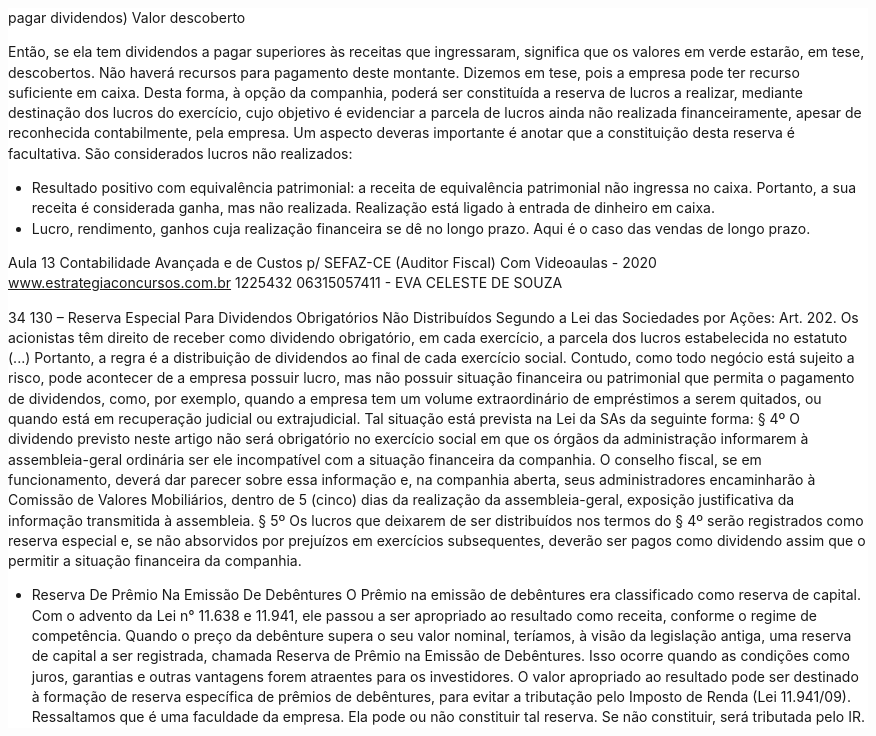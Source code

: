 pagar dividendos)
Valor descoberto

Então,  se ela  tem  dividendos  a  pagar  superiores  às  receitas  que  ingressaram,  significa  que  os valores  em  verde  estarão,  em  tese,  descobertos.  Não  haverá  recursos  para  pagamento  deste montante. Dizemos em tese, pois a empresa pode ter recurso suficiente em caixa.
Desta forma, à opção da companhia, poderá ser constituída a reserva de lucros a realizar, mediante destinação  dos  lucros  do  exercício,  cujo  objetivo  é  evidenciar  a  parcela  de  lucros  ainda  não realizada financeiramente, apesar de reconhecida contabilmente, pela empresa.
Um aspecto deveras importante é anotar que a constituição desta reserva é facultativa.
São considerados lucros não realizados:
- Resultado  positivo  com  equivalência  patrimonial:  a  receita  de  equivalência  patrimonial  não ingressa no caixa. Portanto, a sua receita é considerada ganha, mas não realizada. Realização está ligado à entrada de dinheiro em caixa.
- Lucro, rendimento, ganhos cuja realização financeira se dê no longo prazo. Aqui é o caso das vendas de longo prazo.


Aula 13
Contabilidade Avançada e de Custos p/ SEFAZ-CE (Auditor Fiscal) Com Videoaulas - 2020 www.estrategiaconcursos.com.br 1225432
06315057411 - EVA CELESTE DE SOUZA 





34
130
– Reserva Especial Para Dividendos Obrigatórios Não Distribuídos Segundo a Lei das Sociedades por Ações:
Art.  202.  Os  acionistas  têm direito  de  receber  como  dividendo obrigatório,  em cada exercício, a parcela dos lucros estabelecida no estatuto (...) Portanto, a regra é a distribuição de dividendos ao final de cada exercício social. Contudo, como todo negócio está sujeito a risco, pode acontecer de a empresa possuir lucro, mas não possuir situação financeira ou patrimonial que permita o pagamento de dividendos, como, por exemplo, quando a empresa tem um volume extraordinário de empréstimos a serem quitados, ou quando está em recuperação judicial ou extrajudicial.
Tal situação está prevista na Lei da SAs da seguinte forma:
§ 4º O dividendo previsto neste artigo não será obrigatório no exercício social em que os órgãos da administração informarem à assembleia-geral ordinária ser ele incompatível  com  a  situação  financeira da  companhia.  O  conselho  fiscal,  se  em funcionamento, deverá dar parecer sobre essa informação e, na companhia aberta, seus administradores encaminharão à Comissão de Valores Mobiliários, dentro de 5  (cinco)  dias  da  realização  da  assembleia-geral,  exposição  justificativa  da informação transmitida à assembleia.
§  5º  Os  lucros  que  deixarem  de  ser  distribuídos  nos termos  do  §  4º  serão registrados como reserva especial e, se não absorvidos por prejuízos em exercícios subsequentes, deverão ser pagos como dividendo assim que o permitir a situação financeira da companhia.
- Reserva De Prêmio Na Emissão De Debêntures O Prêmio na emissão de debêntures era classificado como reserva de capital. Com o advento da Lei n° 11.638 e 11.941, ele passou a ser apropriado ao resultado como receita, conforme o regime de competência.
Quando o preço da debênture supera o seu valor nominal, teríamos, à visão da legislação antiga, uma reserva de capital a ser registrada, chamada Reserva de Prêmio na Emissão de Debêntures.
Isso ocorre quando as condições como juros, garantias e outras vantagens forem atraentes para os investidores.
O valor apropriado ao resultado pode ser destinado à formação de reserva específica de prêmios de debêntures, para evitar a tributação pelo Imposto de Renda (Lei 11.941/09).
Ressaltamos  que  é  uma  faculdade  da  empresa.  Ela  pode  ou  não  constituir  tal  reserva.  Se  não constituir, será tributada pelo IR.

